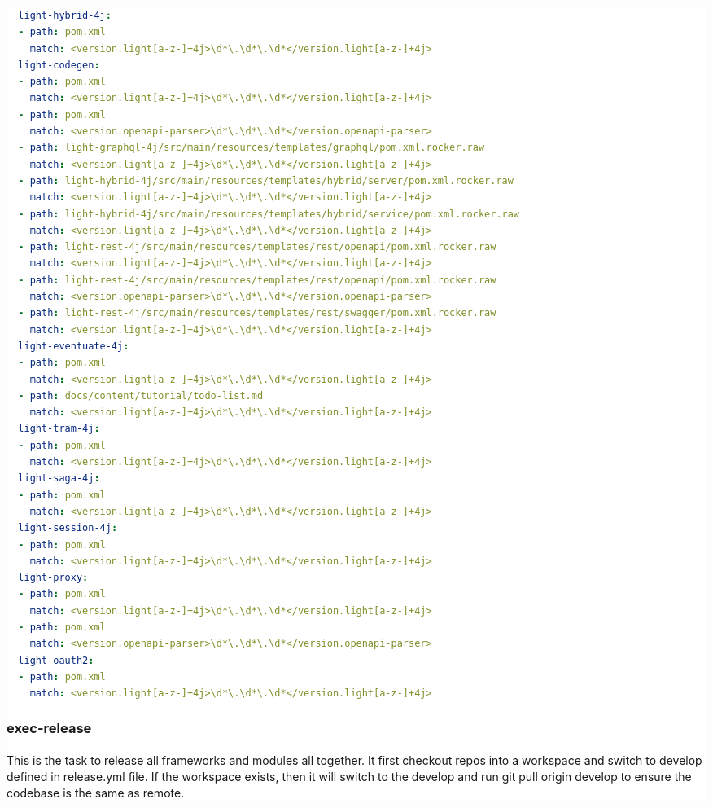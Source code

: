 ```yaml
  light-hybrid-4j:
  - path: pom.xml
    match: <version.light[a-z-]+4j>\d*\.\d*\.\d*</version.light[a-z-]+4j>
  light-codegen:
  - path: pom.xml
    match: <version.light[a-z-]+4j>\d*\.\d*\.\d*</version.light[a-z-]+4j>
  - path: pom.xml
    match: <version.openapi-parser>\d*\.\d*\.\d*</version.openapi-parser>
  - path: light-graphql-4j/src/main/resources/templates/graphql/pom.xml.rocker.raw
    match: <version.light[a-z-]+4j>\d*\.\d*\.\d*</version.light[a-z-]+4j>
  - path: light-hybrid-4j/src/main/resources/templates/hybrid/server/pom.xml.rocker.raw
    match: <version.light[a-z-]+4j>\d*\.\d*\.\d*</version.light[a-z-]+4j>
  - path: light-hybrid-4j/src/main/resources/templates/hybrid/service/pom.xml.rocker.raw
    match: <version.light[a-z-]+4j>\d*\.\d*\.\d*</version.light[a-z-]+4j>
  - path: light-rest-4j/src/main/resources/templates/rest/openapi/pom.xml.rocker.raw
    match: <version.light[a-z-]+4j>\d*\.\d*\.\d*</version.light[a-z-]+4j>
  - path: light-rest-4j/src/main/resources/templates/rest/openapi/pom.xml.rocker.raw
    match: <version.openapi-parser>\d*\.\d*\.\d*</version.openapi-parser>
  - path: light-rest-4j/src/main/resources/templates/rest/swagger/pom.xml.rocker.raw
    match: <version.light[a-z-]+4j>\d*\.\d*\.\d*</version.light[a-z-]+4j>
  light-eventuate-4j:
  - path: pom.xml
    match: <version.light[a-z-]+4j>\d*\.\d*\.\d*</version.light[a-z-]+4j>
  - path: docs/content/tutorial/todo-list.md
    match: <version.light[a-z-]+4j>\d*\.\d*\.\d*</version.light[a-z-]+4j>
  light-tram-4j:
  - path: pom.xml
    match: <version.light[a-z-]+4j>\d*\.\d*\.\d*</version.light[a-z-]+4j>
  light-saga-4j:
  - path: pom.xml
    match: <version.light[a-z-]+4j>\d*\.\d*\.\d*</version.light[a-z-]+4j>
  light-session-4j:
  - path: pom.xml
    match: <version.light[a-z-]+4j>\d*\.\d*\.\d*</version.light[a-z-]+4j>
  light-proxy:
  - path: pom.xml
    match: <version.light[a-z-]+4j>\d*\.\d*\.\d*</version.light[a-z-]+4j>
  - path: pom.xml
    match: <version.openapi-parser>\d*\.\d*\.\d*</version.openapi-parser>
  light-oauth2:
  - path: pom.xml
    match: <version.light[a-z-]+4j>\d*\.\d*\.\d*</version.light[a-z-]+4j>


```

### exec-release

This is the task to release all frameworks and modules all together. It first checkout repos
into a workspace and switch to develop defined in release.yml file. If the workspace exists,
then it will switch to the develop and run git pull origin develop to ensure the codebase is
the same as remote.


[style of interaction]: /style/
[light-bot]: https://github.com/networknt/light-bot
[Kotlin DSL]: https://github.com/gradle/kotlin-dsl
[light-bot tutorial]: /tutorial/bot/
[networknt/github-changelog-generator]: https://github.com/skywinder/github-changelog-generator
[Jenkins issues]: /tool/light-bot/jenkins/